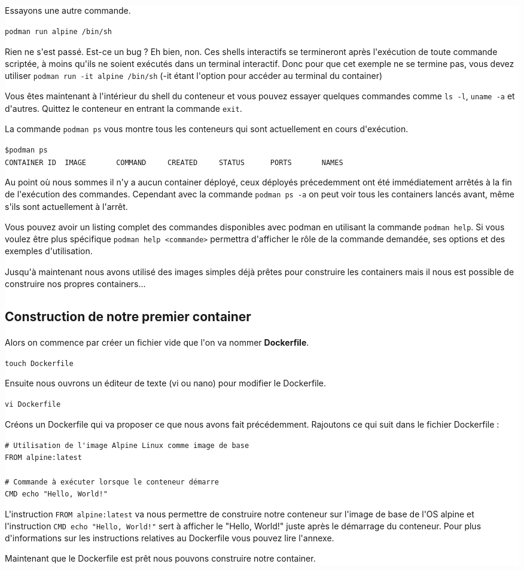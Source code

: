 Essayons une autre commande.

    podman run alpine /bin/sh

Rien ne s'est passé. Est-ce un bug ? Eh bien, non. Ces shells interactifs se termineront après l'exécution de toute commande scriptée, à moins qu'ils ne soient exécutés dans un terminal interactif. Donc pour que cet exemple ne se termine pas, vous devez utiliser `podman run -it alpine /bin/sh` (-it étant l'option pour accéder au terminal du container) 

Vous êtes maintenant à l'intérieur du shell du conteneur et vous pouvez essayer quelques commandes comme `ls -l`, `uname -a` et d'autres. Quittez le conteneur en entrant la commande `exit`.


La commande `podman ps` vous montre tous les conteneurs qui sont actuellement en cours d'exécution.

```
$podman ps
CONTAINER ID  IMAGE       COMMAND     CREATED     STATUS      PORTS       NAMES
```
Au point où nous sommes il n'y a aucun container déployé, ceux déployés précedemment ont été immédiatement arrêtés à la fin de l'exécution des commandes. Cependant avec la commande `podman ps -a` on peut voir tous les containers lancés avant, même s'ils sont actuellement à l'arrêt.

Vous pouvez avoir un listing complet des commandes disponibles avec podman en utilisant la commande `podman help`. Si vous voulez être plus spécifique `podman help <commande>` permettra d'afficher le rôle de la commande demandée, ses options et des exemples d'utilisation.

Jusqu'à maintenant nous avons utilisé des images simples déjà prêtes pour construire les containers mais il nous est possible de construire nos propres containers...


## Construction de notre premier container

Alors on commence par créer un fichier vide que l'on va nommer **Dockerfile**.

    touch Dockerfile

Ensuite nous ouvrons un éditeur de texte (vi ou nano) pour modifier le Dockerfile. 

    vi Dockerfile

Créons un Dockerfile qui va proposer ce que nous avons fait précédemment. Rajoutons ce qui suit dans le fichier Dockerfile :

```
# Utilisation de l'image Alpine Linux comme image de base
FROM alpine:latest

# Commande à exécuter lorsque le conteneur démarre
CMD echo "Hello, World!"
```

L'instruction `FROM alpine:latest` va nous permettre de construire notre conteneur sur l'image de base de l'OS alpine et l'instruction `CMD echo "Hello, World!"` sert à afficher le "Hello, World!" juste après le démarrage du conteneur.
Pour plus d'informations sur les instructions relatives au Dockerfile vous pouvez lire l'annexe.

Maintenant que le Dockerfile est prêt nous pouvons construire notre container.
